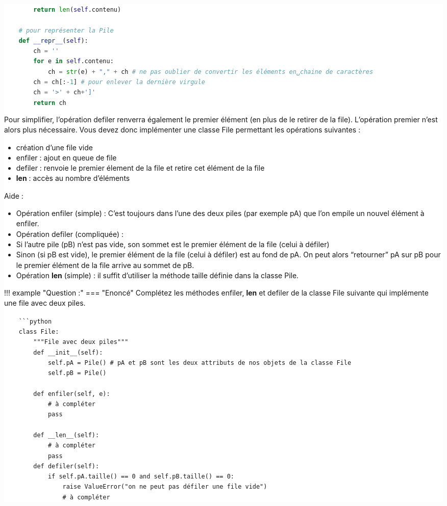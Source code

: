```python
        return len(self.contenu)
    
    # pour représenter la Pile
    def __repr__(self):
        ch = ''
        for e in self.contenu:
            ch = str(e) + "," + ch # ne pas oublier de convertir les éléments en␣chaine de caractères
        ch = ch[:-1] # pour enlever la dernière virgule
        ch = '>' + ch+']'
        return ch
```

Pour simplifier, l’opération defiler renverra également le premier élément (en plus de le retirer de la
file). L’opération premier n’est alors plus nécessaire. Vous devez donc implémenter une classe File
permettant les opérations suivantes :  

- création d’une file vide
- enfiler : ajout en queue de file
- defiler : renvoie le premier élement de la file et retire cet élément de la file
- __len__ : accès au nombre d’éléments

Aide :

- Opération enfiler (simple) : C’est toujours dans l’une des deux piles (par exemple pA) que l’on empile un nouvel élément à enfiler.
- Opération defiler (compliquée) :
- Si l’autre pile (pB) n’est pas vide, son sommet est le premier élément de la file (celui à défiler)
- Sinon (si pB est vide), le premier élément de la file (celui à défiler) est au fond de pA. On peut alors “retourner” pA sur pB pour le premier élément de la file arrive au sommet de pB.
- Opération __len__ (simple) : il suffit d’utiliser la méthode taille définie dans la classe Pile.


!!! example "Question :"
    === "Enoncé"
        Complétez les méthodes enfiler, __len__ et defiler de la classe File suivante qui implémente une file avec deux piles.


        ```python
        class File:
            """File avec deux piles"""
            def __init__(self):
                self.pA = Pile() # pA et pB sont les deux attributs de nos objets de la classe File
                self.pB = Pile()
                
            def enfiler(self, e):
                # à compléter
                pass
            
            def __len__(self):
                # à compléter
                pass
            def defiler(self):
                if self.pA.taille() == 0 and self.pB.taille() == 0:
                    raise ValueError("on ne peut pas défiler une file vide")
                    # à compléter
                    